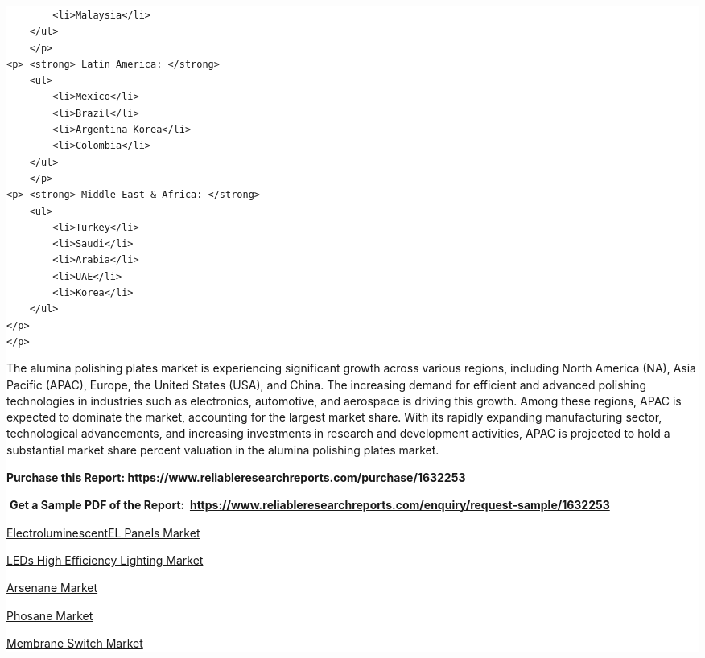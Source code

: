             <li>Malaysia</li>
        </ul>
        </p> 
    <p> <strong> Latin America: </strong>
        <ul>
            <li>Mexico</li>
            <li>Brazil</li>
            <li>Argentina Korea</li>
            <li>Colombia</li>
        </ul>
        </p> 
    <p> <strong> Middle East & Africa: </strong>
        <ul>
            <li>Turkey</li>
            <li>Saudi</li>
            <li>Arabia</li>
            <li>UAE</li>
            <li>Korea</li>
        </ul>
    </p>
    </p>
<p><p>The alumina polishing plates market is experiencing significant growth across various regions, including North America (NA), Asia Pacific (APAC), Europe, the United States (USA), and China. The increasing demand for efficient and advanced polishing technologies in industries such as electronics, automotive, and aerospace is driving this growth. Among these regions, APAC is expected to dominate the market, accounting for the largest market share. With its rapidly expanding manufacturing sector, technological advancements, and increasing investments in research and development activities, APAC is projected to hold a substantial market share percent valuation in the alumina polishing plates market.</p></p>
<p><strong>Purchase this Report: <a href="https://www.reliableresearchreports.com/purchase/1632253">https://www.reliableresearchreports.com/purchase/1632253</a></strong></p>
<p>&nbsp;<strong>Get a Sample PDF of the Report:&nbsp;&nbsp;<a href="https://www.reliableresearchreports.com/enquiry/request-sample/1632253">https://www.reliableresearchreports.com/enquiry/request-sample/1632253</a></strong></p>
<p><strong></strong></p>
<p><p><a href="https://medium.com/@erickasauer/electroluminescentel-panels-market-trends-forecast-and-competitive-analysis-to-2030-aa9ba52a3217">ElectroluminescentEL Panels Market</a></p><p><a href="https://medium.com/@williammann19/leds-high-efficiency-lighting-market-insight-market-trends-growth-forecasted-from-2023-to-2030-ef6dca8079cd">LEDs High Efficiency Lighting Market</a></p><p><a href="https://github.com/amonskiyk/Market-Research-Report-List-1/blob/main/arsenane-market.md">Arsenane Market</a></p><p><a href="https://github.com/JameTravis/Market-Research-Report-List-2/blob/main/phosane-market.md">Phosane Market</a></p><p><a href="https://www.linkedin.com/pulse/membrane-switch-market-size-share-amp-trends-analysis-report-xs1me/">Membrane Switch Market</a></p></p>